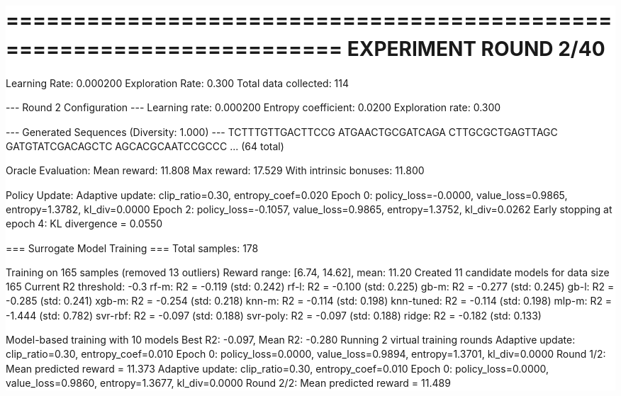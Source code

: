======================================================================
EXPERIMENT ROUND 2/40
======================================================================
Learning Rate: 0.000200
Exploration Rate: 0.300
Total data collected: 114

--- Round 2 Configuration ---
Learning rate: 0.000200
Entropy coefficient: 0.0200
Exploration rate: 0.300

--- Generated Sequences (Diversity: 1.000) ---
  TCTTTGTTGACTTCCG
  ATGAACTGCGATCAGA
  CTTGCGCTGAGTTAGC
  GATGTATCGACAGCTC
  AGCACGCAATCCGCCC
  ... (64 total)

Oracle Evaluation:
  Mean reward: 11.808
  Max reward: 17.529
  With intrinsic bonuses: 11.800

Policy Update:
  Adaptive update: clip_ratio=0.30, entropy_coef=0.020
    Epoch 0: policy_loss=-0.0000, value_loss=0.9865, entropy=1.3782, kl_div=0.0000
    Epoch 2: policy_loss=-0.1057, value_loss=0.9865, entropy=1.3752, kl_div=0.0262
    Early stopping at epoch 4: KL divergence = 0.0550

=== Surrogate Model Training ===
Total samples: 178

Training on 165 samples (removed 13 outliers)
Reward range: [6.74, 14.62], mean: 11.20
  Created 11 candidate models for data size 165
Current R2 threshold: -0.3
  rf-m: R2 = -0.119 (std: 0.242)
  rf-l: R2 = -0.100 (std: 0.225)
  gb-m: R2 = -0.277 (std: 0.245)
  gb-l: R2 = -0.285 (std: 0.241)
  xgb-m: R2 = -0.254 (std: 0.218)
  knn-m: R2 = -0.114 (std: 0.198)
  knn-tuned: R2 = -0.114 (std: 0.198)
  mlp-m: R2 = -1.444 (std: 0.782)
  svr-rbf: R2 = -0.097 (std: 0.188)
  svr-poly: R2 = -0.097 (std: 0.188)
  ridge: R2 = -0.182 (std: 0.133)

Model-based training with 10 models
Best R2: -0.097, Mean R2: -0.280
Running 2 virtual training rounds
  Adaptive update: clip_ratio=0.30, entropy_coef=0.010
    Epoch 0: policy_loss=0.0000, value_loss=0.9894, entropy=1.3701, kl_div=0.0000
  Round 1/2: Mean predicted reward = 11.373
  Adaptive update: clip_ratio=0.30, entropy_coef=0.010
    Epoch 0: policy_loss=0.0000, value_loss=0.9860, entropy=1.3677, kl_div=0.0000
  Round 2/2: Mean predicted reward = 11.489
